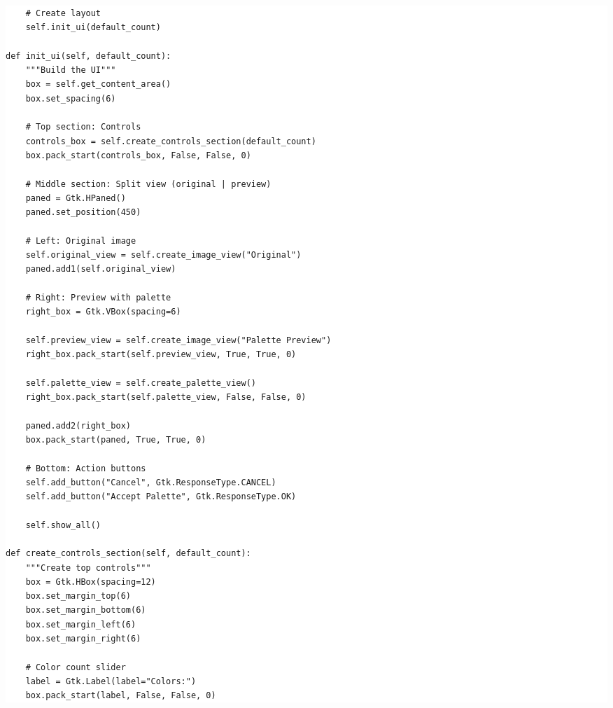         # Create layout
        self.init_ui(default_count)
    
    def init_ui(self, default_count):
        """Build the UI"""
        box = self.get_content_area()
        box.set_spacing(6)
        
        # Top section: Controls
        controls_box = self.create_controls_section(default_count)
        box.pack_start(controls_box, False, False, 0)
        
        # Middle section: Split view (original | preview)
        paned = Gtk.HPaned()
        paned.set_position(450)
        
        # Left: Original image
        self.original_view = self.create_image_view("Original")
        paned.add1(self.original_view)
        
        # Right: Preview with palette
        right_box = Gtk.VBox(spacing=6)
        
        self.preview_view = self.create_image_view("Palette Preview")
        right_box.pack_start(self.preview_view, True, True, 0)
        
        self.palette_view = self.create_palette_view()
        right_box.pack_start(self.palette_view, False, False, 0)
        
        paned.add2(right_box)
        box.pack_start(paned, True, True, 0)
        
        # Bottom: Action buttons
        self.add_button("Cancel", Gtk.ResponseType.CANCEL)
        self.add_button("Accept Palette", Gtk.ResponseType.OK)
        
        self.show_all()
    
    def create_controls_section(self, default_count):
        """Create top controls"""
        box = Gtk.HBox(spacing=12)
        box.set_margin_top(6)
        box.set_margin_bottom(6)
        box.set_margin_left(6)
        box.set_margin_right(6)
        
        # Color count slider
        label = Gtk.Label(label="Colors:")
        box.pack_start(label, False, False, 0)
        